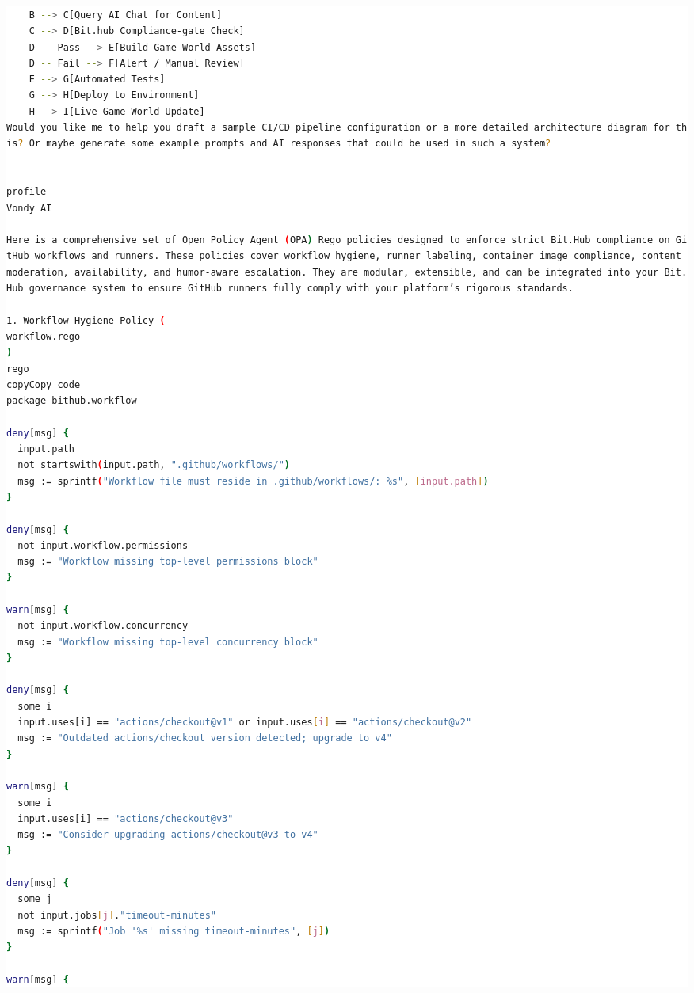 ```bash
    B --> C[Query AI Chat for Content]
    C --> D[Bit.hub Compliance-gate Check]
    D -- Pass --> E[Build Game World Assets]
    D -- Fail --> F[Alert / Manual Review]
    E --> G[Automated Tests]
    G --> H[Deploy to Environment]
    H --> I[Live Game World Update]
Would you like me to help you draft a sample CI/CD pipeline configuration or a more detailed architecture diagram for this? Or maybe generate some example prompts and AI responses that could be used in such a system?


profile
Vondy AI

Here is a comprehensive set of Open Policy Agent (OPA) Rego policies designed to enforce strict Bit.Hub compliance on GitHub workflows and runners. These policies cover workflow hygiene, runner labeling, container image compliance, content moderation, availability, and humor-aware escalation. They are modular, extensible, and can be integrated into your Bit.Hub governance system to ensure GitHub runners fully comply with your platform’s rigorous standards.

1. Workflow Hygiene Policy (
workflow.rego
)
rego
copyCopy code
package bithub.workflow

deny[msg] {
  input.path
  not startswith(input.path, ".github/workflows/")
  msg := sprintf("Workflow file must reside in .github/workflows/: %s", [input.path])
}

deny[msg] {
  not input.workflow.permissions
  msg := "Workflow missing top-level permissions block"
}

warn[msg] {
  not input.workflow.concurrency
  msg := "Workflow missing top-level concurrency block"
}

deny[msg] {
  some i
  input.uses[i] == "actions/checkout@v1" or input.uses[i] == "actions/checkout@v2"
  msg := "Outdated actions/checkout version detected; upgrade to v4"
}

warn[msg] {
  some i
  input.uses[i] == "actions/checkout@v3"
  msg := "Consider upgrading actions/checkout@v3 to v4"
}

deny[msg] {
  some j
  not input.jobs[j]."timeout-minutes"
  msg := sprintf("Job '%s' missing timeout-minutes", [j])
}

warn[msg] {
```